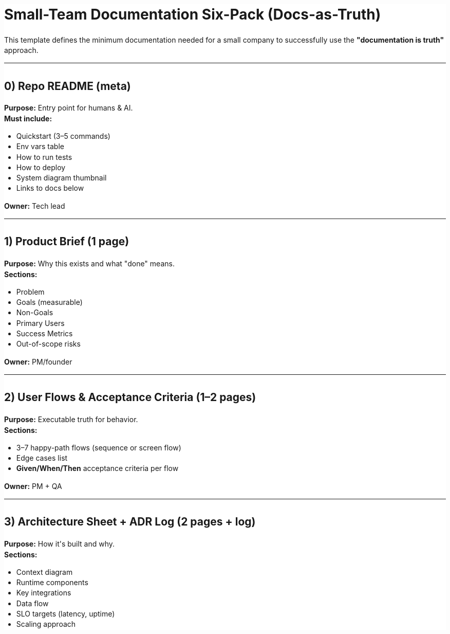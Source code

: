 # Small-Team Documentation Six-Pack (Docs-as-Truth)

This template defines the minimum documentation needed for a small company to successfully use the **"documentation is truth"** approach.

---

## 0) Repo README (meta)
**Purpose:** Entry point for humans & AI.  
**Must include:**  
- Quickstart (3–5 commands)  
- Env vars table  
- How to run tests  
- How to deploy  
- System diagram thumbnail  
- Links to docs below  

**Owner:** Tech lead

---

## 1) Product Brief (1 page)
**Purpose:** Why this exists and what "done" means.  
**Sections:**  
- Problem  
- Goals (measurable)  
- Non-Goals  
- Primary Users  
- Success Metrics  
- Out-of-scope risks  

**Owner:** PM/founder

---

## 2) User Flows & Acceptance Criteria (1–2 pages)
**Purpose:** Executable truth for behavior.  
**Sections:**  
- 3–7 happy-path flows (sequence or screen flow)  
- Edge cases list  
- **Given/When/Then** acceptance criteria per flow  

**Owner:** PM + QA

---

## 3) Architecture Sheet + ADR Log (2 pages + log)
**Purpose:** How it's built and why.  
**Sections:**  
- Context diagram  
- Runtime components  
- Key integrations  
- Data flow  
- SLO targets (latency, uptime)  
- Scaling approach  
